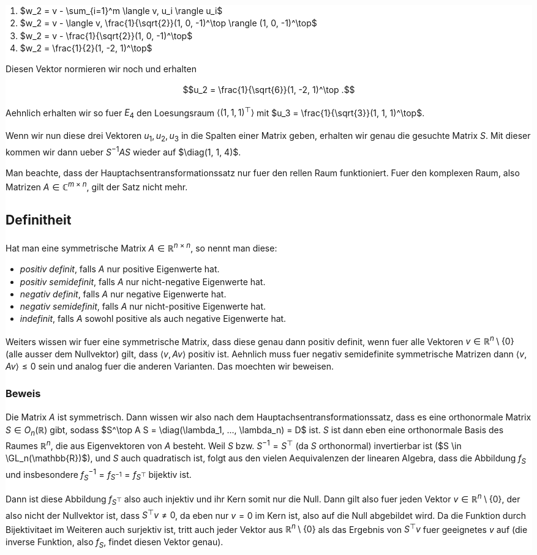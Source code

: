 1. $w_2 = v - \sum_{i=1}^m \langle v, u_i \rangle u_i$
2. $w_2 = v - \langle v, \frac{1}{\sqrt{2}}(1, 0, -1)^\top \rangle (1, 0, -1)^\top$
3. $w_2 = v - \frac{1}{\sqrt{2}}(1, 0, -1)^\top$
4. $w_2 = \frac{1}{2}(1, -2, 1)^\top$

Diesen Vektor normieren wir noch und erhalten

$$u_2 = \frac{1}{\sqrt{6}}(1, -2, 1)^\top .$$

Aehnlich erhalten wir so fuer $E_4$ den Loesungsraum $\langle (1, 1, 1)^\top
\rangle$ mit $u_3 = \frac{1}{\sqrt{3}}(1, 1, 1)^\top$.

Wenn wir nun diese drei Vektoren $u_1, u_2, u_3$ in die Spalten einer Matrix
geben, erhalten wir genau die gesuchte Matrix $S$. Mit dieser kommen wir dann
ueber $S^{-1}AS$ wieder auf $\diag(1, 1, 4)$.

Man beachte, dass der Hauptachsentransformationssatz nur fuer den rellen Raum
funktioniert. Fuer den komplexen Raum, also Matrizen $A \in \mathbb{C}^{m \times
n}$, gilt der Satz nicht mehr.

## Definitheit

Hat man eine symmetrische Matrix $A \in \mathbb{R}^{n \times n}$, so nennt man
diese:

* *positiv definit*, falls $A$ nur positive Eigenwerte hat.
* *positiv semidefinit*, falls $A$ nur nicht-negative Eigenwerte hat.
* *negativ definit*, falls $A$ nur negative Eigenwerte hat.
* *negativ semidefinit*, falls $A$ nur nicht-positive Eigenwerte hat.
* *indefinit*, falls $A$ sowohl positive als auch negative Eigenwerte hat.

Weiters wissen wir fuer eine symmetrische Matrix, dass diese genau dann positiv
definit, wenn fuer alle Vektoren $v \in \mathbb{R}^n\setminus \{0\}$ (alle
ausser dem Nullvektor) gilt, dass $\langle v, Av \rangle$ positiv ist. Aehnlich
muss fuer negativ semidefinite symmetrische Matrizen dann $\langle v, Av \rangle
\leq 0$ sein und analog fuer die anderen Varianten. Das moechten wir beweisen.

### Beweis

Die Matrix $A$ ist symmetrisch. Dann wissen wir also nach dem
Hauptachsentransformationssatz, dass es eine orthonormale Matrix $S \in
O_n(\mathbb{R})$ gibt, sodass $S^\top A S = \diag(\lambda_1, ..., \lambda_n) =
D$ ist. $S$ ist dann eben eine orthonormale Basis des Raumes $\mathbb{R}^n$, die
aus Eigenvektoren von $A$ besteht. Weil $S$ bzw. $S^{-1} = S^\top$ (da $S$
orthonormal) invertierbar ist ($S \in \GL_n(\mathbb{R})$), und $S$ auch
quadratisch ist, folgt aus den vielen Aequivalenzen der linearen Algebra, dass
die Abbildung $f_S$ und insbesondere $f_{S}^{-1} = f_{S^{-1}} = f_{S^\top}$
bijektiv ist.

Dann ist diese Abbildung $f_{S^\top}$ also auch injektiv und ihr Kern somit nur
die Null. Dann gilt also fuer jeden Vektor $v \in \mathbb{R}^n \setminus \{0\}$,
der also nicht der Nullvektor ist, dass $S^\top v \neq 0$, da eben nur $v = 0$
im Kern ist, also auf die Null abgebildet wird. Da die Funktion durch
Bijektivitaet im Weiteren auch surjektiv ist, tritt auch jeder Vektor aus
$\mathbb{R}^n\setminus \{0\}$ als das Ergebnis von $S^\top v$ fuer geeignetes
$v$ auf (die inverse Funktion, also $f_S$, findet diesen Vektor genau).
